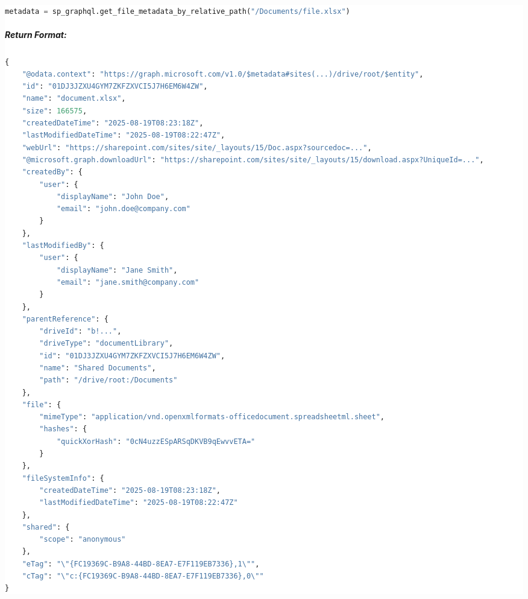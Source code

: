 ```python
metadata = sp_graphql.get_file_metadata_by_relative_path("/Documents/file.xlsx")
```

##### Return Format:
```python
{
    "@odata.context": "https://graph.microsoft.com/v1.0/$metadata#sites(...)/drive/root/$entity",
    "id": "01DJ3JZXU4GYM7ZKFZXVCI5J7H6EM6W4ZW",
    "name": "document.xlsx",
    "size": 166575,
    "createdDateTime": "2025-08-19T08:23:18Z",
    "lastModifiedDateTime": "2025-08-19T08:22:47Z",
    "webUrl": "https://sharepoint.com/sites/site/_layouts/15/Doc.aspx?sourcedoc=...",
    "@microsoft.graph.downloadUrl": "https://sharepoint.com/sites/site/_layouts/15/download.aspx?UniqueId=...",
    "createdBy": {
        "user": {
            "displayName": "John Doe",
            "email": "john.doe@company.com"
        }
    },
    "lastModifiedBy": {
        "user": {
            "displayName": "Jane Smith", 
            "email": "jane.smith@company.com"
        }
    },
    "parentReference": {
        "driveId": "b!...",
        "driveType": "documentLibrary",
        "id": "01DJ3JZXU4GYM7ZKFZXVCI5J7H6EM6W4ZW",
        "name": "Shared Documents",
        "path": "/drive/root:/Documents"
    },
    "file": {
        "mimeType": "application/vnd.openxmlformats-officedocument.spreadsheetml.sheet",
        "hashes": {
            "quickXorHash": "0cN4uzzESpARSqDKVB9qEwvvETA="
        }
    },
    "fileSystemInfo": {
        "createdDateTime": "2025-08-19T08:23:18Z",
        "lastModifiedDateTime": "2025-08-19T08:22:47Z"
    },
    "shared": {
        "scope": "anonymous"
    },
    "eTag": "\"{FC19369C-B9A8-44BD-8EA7-E7F119EB7336},1\"",
    "cTag": "\"c:{FC19369C-B9A8-44BD-8EA7-E7F119EB7336},0\""
}
```
